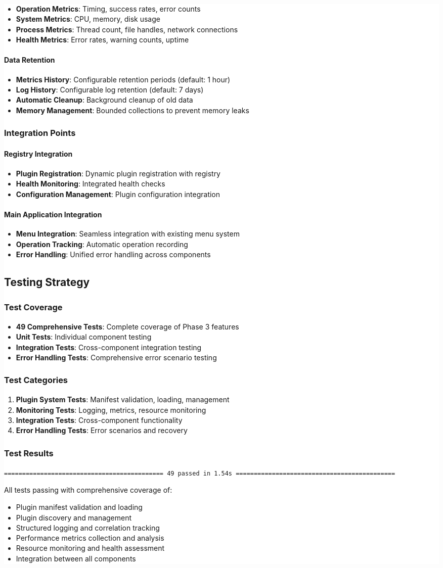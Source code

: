 - **Operation Metrics**: Timing, success rates, error counts
- **System Metrics**: CPU, memory, disk usage
- **Process Metrics**: Thread count, file handles, network connections
- **Health Metrics**: Error rates, warning counts, uptime

#### Data Retention

- **Metrics History**: Configurable retention periods (default: 1 hour)
- **Log History**: Configurable log retention (default: 7 days)
- **Automatic Cleanup**: Background cleanup of old data
- **Memory Management**: Bounded collections to prevent memory leaks

### Integration Points

#### Registry Integration

- **Plugin Registration**: Dynamic plugin registration with registry
- **Health Monitoring**: Integrated health checks
- **Configuration Management**: Plugin configuration integration

#### Main Application Integration

- **Menu Integration**: Seamless integration with existing menu system
- **Operation Tracking**: Automatic operation recording
- **Error Handling**: Unified error handling across components

## Testing Strategy

### Test Coverage

- **49 Comprehensive Tests**: Complete coverage of Phase 3 features
- **Unit Tests**: Individual component testing
- **Integration Tests**: Cross-component integration testing
- **Error Handling Tests**: Comprehensive error scenario testing

### Test Categories

1. **Plugin System Tests**: Manifest validation, loading, management
2. **Monitoring Tests**: Logging, metrics, resource monitoring
3. **Integration Tests**: Cross-component functionality
4. **Error Handling Tests**: Error scenarios and recovery

### Test Results

```
============================================ 49 passed in 1.54s ============================================
```

All tests passing with comprehensive coverage of:

- Plugin manifest validation and loading
- Plugin discovery and management
- Structured logging and correlation tracking
- Performance metrics collection and analysis
- Resource monitoring and health assessment
- Integration between all components
